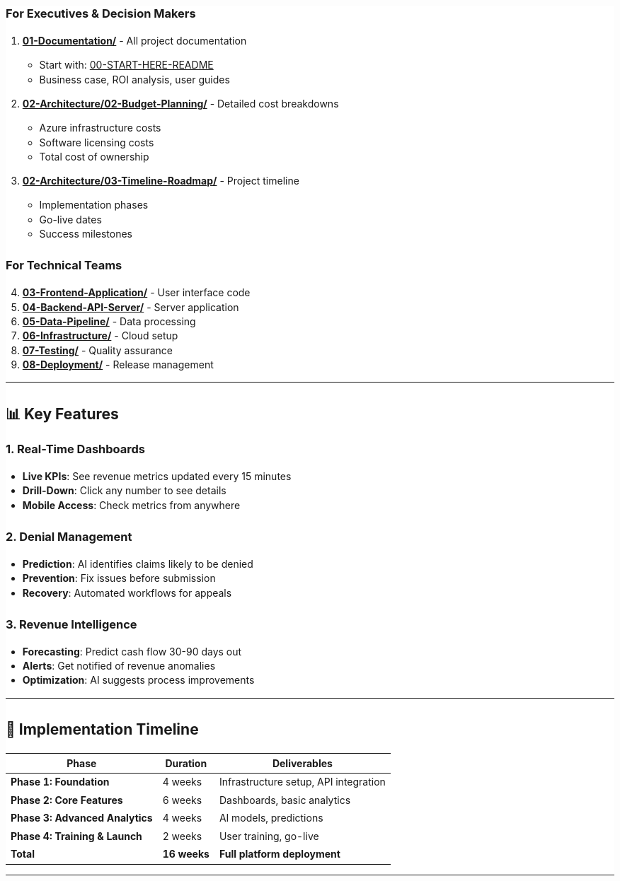### For Executives & Decision Makers

1. **[01-Documentation/](01-Documentation/)** - All project documentation
   - Start with: [00-START-HERE-README](01-Documentation/00-START-HERE-README.md)
   - Business case, ROI analysis, user guides

2. **[02-Architecture/02-Budget-Planning/](02-Architecture/02-Budget-Planning/)** - Detailed cost breakdowns
   - Azure infrastructure costs
   - Software licensing costs
   - Total cost of ownership

3. **[02-Architecture/03-Timeline-Roadmap/](02-Architecture/03-Timeline-Roadmap/)** - Project timeline
   - Implementation phases
   - Go-live dates
   - Success milestones

### For Technical Teams

4. **[03-Frontend-Application/](03-Frontend-Application/)** - User interface code
5. **[04-Backend-API-Server/](04-Backend-API-Server/)** - Server application
6. **[05-Data-Pipeline/](05-Data-Pipeline/)** - Data processing
7. **[06-Infrastructure/](06-Infrastructure/)** - Cloud setup
8. **[07-Testing/](07-Testing/)** - Quality assurance
9. **[08-Deployment/](08-Deployment/)** - Release management

---

## 📊 Key Features

### 1. Real-Time Dashboards
- **Live KPIs**: See revenue metrics updated every 15 minutes
- **Drill-Down**: Click any number to see details
- **Mobile Access**: Check metrics from anywhere

### 2. Denial Management
- **Prediction**: AI identifies claims likely to be denied
- **Prevention**: Fix issues before submission
- **Recovery**: Automated workflows for appeals

### 3. Revenue Intelligence
- **Forecasting**: Predict cash flow 30-90 days out
- **Alerts**: Get notified of revenue anomalies
- **Optimization**: AI suggests process improvements

---

## 🚀 Implementation Timeline

| Phase | Duration | Deliverables |
|-------|----------|--------------|
| **Phase 1: Foundation** | 4 weeks | Infrastructure setup, API integration |
| **Phase 2: Core Features** | 6 weeks | Dashboards, basic analytics |
| **Phase 3: Advanced Analytics** | 4 weeks | AI models, predictions |
| **Phase 4: Training & Launch** | 2 weeks | User training, go-live |
| **Total** | **16 weeks** | **Full platform deployment** |

---